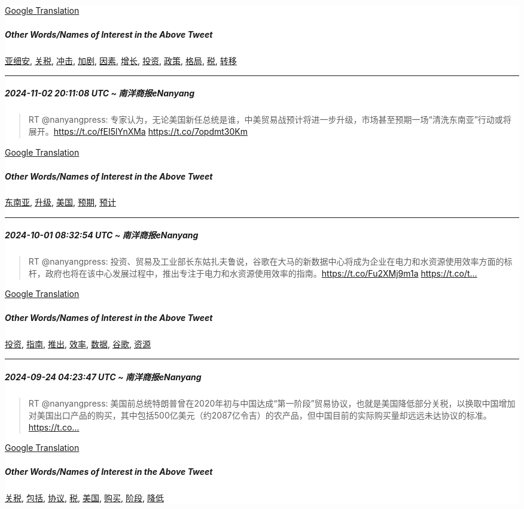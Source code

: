 [Google Translation](https://translate.google.com/?hi=en&tab=TT&sl=zh-CN&tl=en&op=translate&text=RT+%40zaobaosg%3A+%E7%89%B9%E6%9C%97%E6%99%AE%E9%87%8D%E8%BF%94%E7%99%BD%E5%AE%AB%EF%BC%8C%E4%B8%AD%E7%BE%8E%E7%B4%A7%E5%BC%A0%E5%85%B3%E7%B3%BB%E6%88%96%E5%8A%A0%E5%89%A7%EF%BC%8C%E6%96%B0%E7%9A%84%E4%B8%8D%E7%A1%AE%E5%AE%9A%E5%9B%A0%E7%B4%A0%E5%8F%AF%E8%83%BD%E5%AF%B9%E4%BA%9A%E7%BB%86%E5%AE%89%E5%A2%9E%E9%95%BF%E5%89%8D%E6%99%AF%E4%BA%A7%E7%94%9F%E5%86%B2%E5%87%BB%E3%80%82%E4%BD%86%E7%89%B9%E6%9C%97%E6%99%AE%E5%A5%89%E8%A1%8C%E7%9A%84%E5%85%B3%E7%A8%8E%E6%94%BF%E7%AD%96%E5%8F%AF%E8%83%BD%E9%87%8D%E5%A1%91%E8%B4%B8%E6%98%93%E6%B5%81%E5%8A%A8%E5%92%8C%E6%8A%95%E8%B5%84%E6%A0%BC%E5%B1%80%EF%BC%8C%E5%8A%A0%E9%80%9F%E5%90%91%E4%BA%9A%E7%BB%86%E5%AE%89%E8%BD%AC%E7%A7%BB%E3%80%82+https%3A%2F%2Ft.co%2Frwvq6jqJKh)
##### Other Words/Names of Interest in the Above Tweet
[亚细安](亚细安.md), [关税](关税.md), [冲击](冲击.md), [加剧](加剧.md), [因素](因素.md), [增长](增长.md), [投资](投资.md), [政策](政策.md), [格局](格局.md), [税](税.md), [转移](转移.md)
___
##### 2024-11-02 20:11:08 UTC ~ 南洋商报eNanyang
> RT @nanyangpress: 专家认为，无论美国新任总统是谁，中美贸易战预计将进一步升级，市场甚至预期一场“清洗东南亚”行动或将展开。https://t.co/fEI5lYnXMa https://t.co/7opdmt30Km

[Google Translation](https://translate.google.com/?hi=en&tab=TT&sl=zh-CN&tl=en&op=translate&text=RT+%40nanyangpress%3A+%E4%B8%93%E5%AE%B6%E8%AE%A4%E4%B8%BA%EF%BC%8C%E6%97%A0%E8%AE%BA%E7%BE%8E%E5%9B%BD%E6%96%B0%E4%BB%BB%E6%80%BB%E7%BB%9F%E6%98%AF%E8%B0%81%EF%BC%8C%E4%B8%AD%E7%BE%8E%E8%B4%B8%E6%98%93%E6%88%98%E9%A2%84%E8%AE%A1%E5%B0%86%E8%BF%9B%E4%B8%80%E6%AD%A5%E5%8D%87%E7%BA%A7%EF%BC%8C%E5%B8%82%E5%9C%BA%E7%94%9A%E8%87%B3%E9%A2%84%E6%9C%9F%E4%B8%80%E5%9C%BA%E2%80%9C%E6%B8%85%E6%B4%97%E4%B8%9C%E5%8D%97%E4%BA%9A%E2%80%9D%E8%A1%8C%E5%8A%A8%E6%88%96%E5%B0%86%E5%B1%95%E5%BC%80%E3%80%82https%3A%2F%2Ft.co%2FfEI5lYnXMa+https%3A%2F%2Ft.co%2F7opdmt30Km)
##### Other Words/Names of Interest in the Above Tweet
[东南亚](东南亚.md), [升级](升级.md), [美国](美国.md), [预期](预期.md), [预计](预计.md)
___
##### 2024-10-01 08:32:54 UTC ~ 南洋商报eNanyang
> RT @nanyangpress: 投资、贸易及工业部长东姑扎夫鲁说，谷歌在大马的新数据中心将成为企业在电力和水资源使用效率方面的标杆，政府也将在该中心发展过程中，推出专注于电力和水资源使用效率的指南。https://t.co/Fu2XMj9m1a https://t.co/t…

[Google Translation](https://translate.google.com/?hi=en&tab=TT&sl=zh-CN&tl=en&op=translate&text=RT+%40nanyangpress%3A+%E6%8A%95%E8%B5%84%E3%80%81%E8%B4%B8%E6%98%93%E5%8F%8A%E5%B7%A5%E4%B8%9A%E9%83%A8%E9%95%BF%E4%B8%9C%E5%A7%91%E6%89%8E%E5%A4%AB%E9%B2%81%E8%AF%B4%EF%BC%8C%E8%B0%B7%E6%AD%8C%E5%9C%A8%E5%A4%A7%E9%A9%AC%E7%9A%84%E6%96%B0%E6%95%B0%E6%8D%AE%E4%B8%AD%E5%BF%83%E5%B0%86%E6%88%90%E4%B8%BA%E4%BC%81%E4%B8%9A%E5%9C%A8%E7%94%B5%E5%8A%9B%E5%92%8C%E6%B0%B4%E8%B5%84%E6%BA%90%E4%BD%BF%E7%94%A8%E6%95%88%E7%8E%87%E6%96%B9%E9%9D%A2%E7%9A%84%E6%A0%87%E6%9D%86%EF%BC%8C%E6%94%BF%E5%BA%9C%E4%B9%9F%E5%B0%86%E5%9C%A8%E8%AF%A5%E4%B8%AD%E5%BF%83%E5%8F%91%E5%B1%95%E8%BF%87%E7%A8%8B%E4%B8%AD%EF%BC%8C%E6%8E%A8%E5%87%BA%E4%B8%93%E6%B3%A8%E4%BA%8E%E7%94%B5%E5%8A%9B%E5%92%8C%E6%B0%B4%E8%B5%84%E6%BA%90%E4%BD%BF%E7%94%A8%E6%95%88%E7%8E%87%E7%9A%84%E6%8C%87%E5%8D%97%E3%80%82https%3A%2F%2Ft.co%2FFu2XMj9m1a+https%3A%2F%2Ft.co%2Ft%E2%80%A6)
##### Other Words/Names of Interest in the Above Tweet
[投资](投资.md), [指南](指南.md), [推出](推出.md), [效率](效率.md), [数据](数据.md), [谷歌](谷歌.md), [资源](资源.md)
___
##### 2024-09-24 04:23:47 UTC ~ 南洋商报eNanyang
> RT @nanyangpress: 美国前总统特朗普曾在2020年初与中国达成“第一阶段”贸易协议，也就是美国降低部分关税，以换取中国增加对美国出口产品的购买，其中包括500亿美元（约2087亿令吉）的农产品，但中国目前的实际购买量却远远未达协议的标准。https://t.co…

[Google Translation](https://translate.google.com/?hi=en&tab=TT&sl=zh-CN&tl=en&op=translate&text=RT+%40nanyangpress%3A+%E7%BE%8E%E5%9B%BD%E5%89%8D%E6%80%BB%E7%BB%9F%E7%89%B9%E6%9C%97%E6%99%AE%E6%9B%BE%E5%9C%A82020%E5%B9%B4%E5%88%9D%E4%B8%8E%E4%B8%AD%E5%9B%BD%E8%BE%BE%E6%88%90%E2%80%9C%E7%AC%AC%E4%B8%80%E9%98%B6%E6%AE%B5%E2%80%9D%E8%B4%B8%E6%98%93%E5%8D%8F%E8%AE%AE%EF%BC%8C%E4%B9%9F%E5%B0%B1%E6%98%AF%E7%BE%8E%E5%9B%BD%E9%99%8D%E4%BD%8E%E9%83%A8%E5%88%86%E5%85%B3%E7%A8%8E%EF%BC%8C%E4%BB%A5%E6%8D%A2%E5%8F%96%E4%B8%AD%E5%9B%BD%E5%A2%9E%E5%8A%A0%E5%AF%B9%E7%BE%8E%E5%9B%BD%E5%87%BA%E5%8F%A3%E4%BA%A7%E5%93%81%E7%9A%84%E8%B4%AD%E4%B9%B0%EF%BC%8C%E5%85%B6%E4%B8%AD%E5%8C%85%E6%8B%AC500%E4%BA%BF%E7%BE%8E%E5%85%83%EF%BC%88%E7%BA%A62087%E4%BA%BF%E4%BB%A4%E5%90%89%EF%BC%89%E7%9A%84%E5%86%9C%E4%BA%A7%E5%93%81%EF%BC%8C%E4%BD%86%E4%B8%AD%E5%9B%BD%E7%9B%AE%E5%89%8D%E7%9A%84%E5%AE%9E%E9%99%85%E8%B4%AD%E4%B9%B0%E9%87%8F%E5%8D%B4%E8%BF%9C%E8%BF%9C%E6%9C%AA%E8%BE%BE%E5%8D%8F%E8%AE%AE%E7%9A%84%E6%A0%87%E5%87%86%E3%80%82https%3A%2F%2Ft.co%E2%80%A6)
##### Other Words/Names of Interest in the Above Tweet
[关税](关税.md), [包括](包括.md), [协议](协议.md), [税](税.md), [美国](美国.md), [购买](购买.md), [阶段](阶段.md), [降低](降低.md)